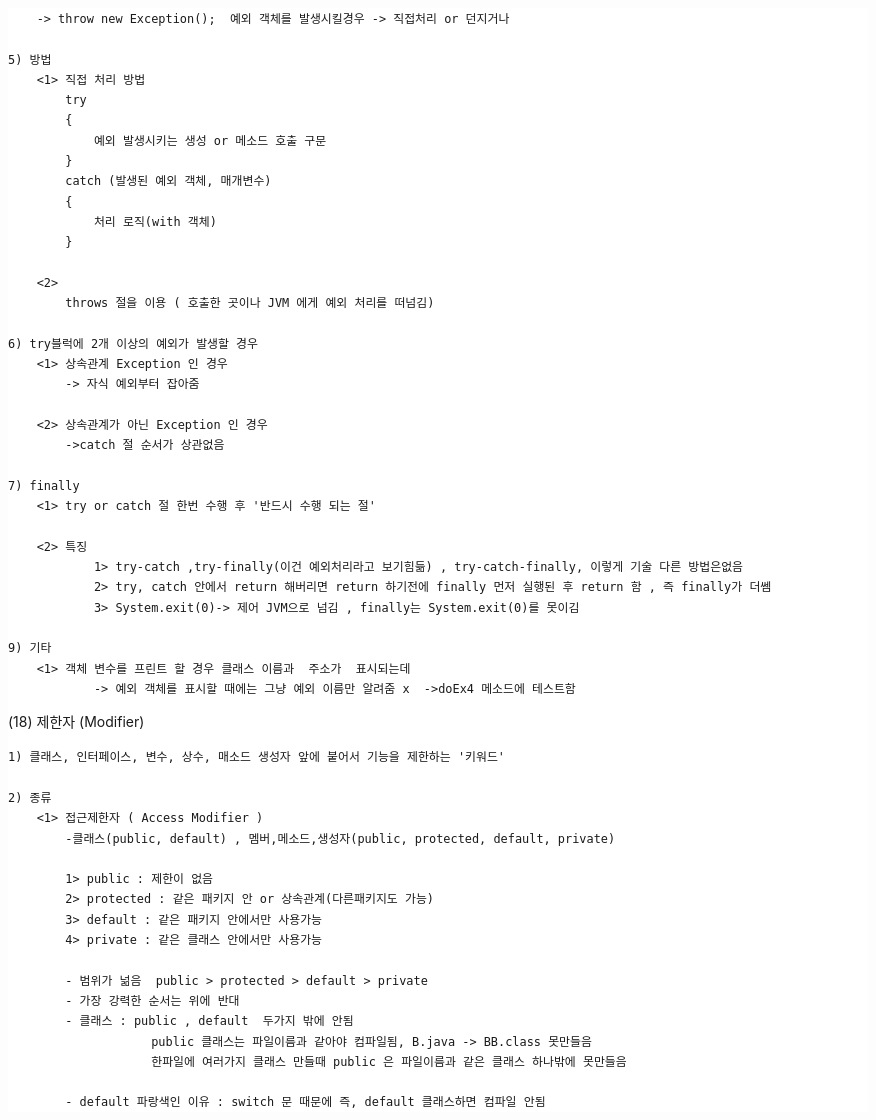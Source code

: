 
		-> throw new Exception();  예외 객체를 발생시킬경우 -> 직접처리 or 던지거나

	5) 방법
		<1> 직접 처리 방법
			try
			{
				예외 발생시키는 생성 or 메소드 호출 구문
			}
			catch (발생된 예외 객체, 매개변수)
			{
				처리 로직(with 객체)
			}

		<2>
			throws 절을 이용 ( 호출한 곳이나 JVM 에게 예외 처리를 떠넘김)

	6) try블럭에 2개 이상의 예외가 발생할 경우
		<1> 상속관계 Exception 인 경우
			-> 자식 예외부터 잡아줌

		<2> 상속관계가 아닌 Exception 인 경우
			->catch 절 순서가 상관없음

	7) finally
		<1>	try or catch 절 한번 수행 후 '반드시 수행 되는 절'

		<2> 특징
				1> try-catch ,try-finally(이건 예외처리라고 보기힘듦) , try-catch-finally, 이렇게 기술 다른 방법은없음
				2> try, catch 안에서 return 해버리면 return 하기전에 finally 먼저 실행된 후 return 함 , 즉 finally가 더쎔
				3> System.exit(0)-> 제어 JVM으로 넘김 , finally는 System.exit(0)를 못이김

	9) 기타
		<1> 객체 변수를 프린트 할 경우 클래스 이름과  주소가  표시되는데 
				-> 예외 객체를 표시할 때에는 그냥 예외 이름만 알려줌 x  ->doEx4 메소드에 테스트함


(18) 제한자 (Modifier)

	1) 클래스, 인터페이스, 변수, 상수, 매소드 생성자 앞에 붙어서 기능을 제한하는 '키워드'

	2) 종류
		<1> 접근제한자 ( Access Modifier )
			-클래스(public, default) , 멤버,메소드,생성자(public, protected, default, private)

			1> public : 제한이 없음
			2> protected : 같은 패키지 안 or 상속관계(다른패키지도 가능)
			3> default : 같은 패키지 안에서만 사용가능
			4> private : 같은 클래스 안에서만 사용가능
			
			- 범위가 넒음  public > protected > default > private
			- 가장 강력한 순서는 위에 반대
			- 클래스 : public , default  두가지 밖에 안됨 
						public 클래스는 파일이름과 같아야 컴파일됨, B.java -> BB.class 못만들음
						한파일에 여러가지 클래스 만들때 public 은 파일이름과 같은 클래스 하나밖에 못만들음

			- default 파랑색인 이유 : switch 문 때문에 즉, default 클래스하면 컴파일 안됨
